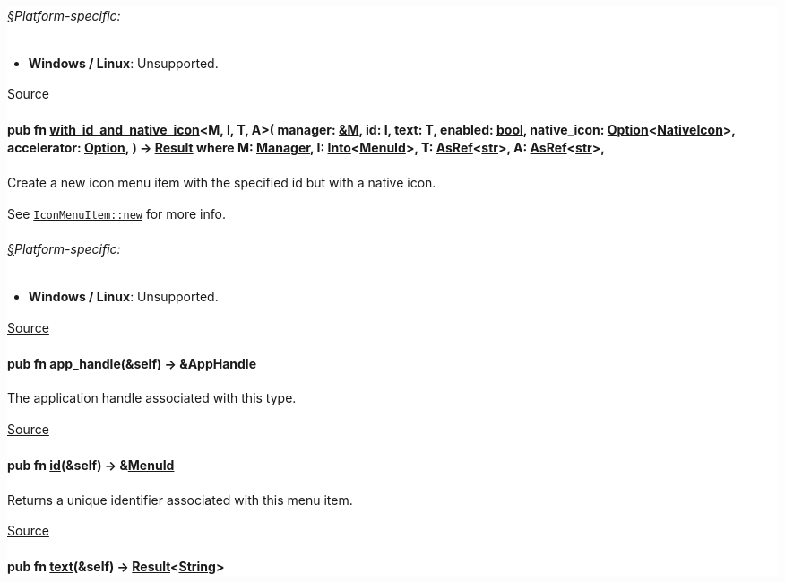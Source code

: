 ###### [§](#platform-specific)Platform-specific:

* **Windows / Linux**: Unsupported.

[Source](../../src/tauri/menu/icon.rs.html#138-171)

#### pub fn [with\_id\_and\_native\_icon](#method.with_id_and_native_icon)<M, I, T, A>( manager: [&M](https://doc.rust-lang.org/nightly/std/primitive.reference.html), id: I, text: T, enabled: [bool](https://doc.rust-lang.org/nightly/std/primitive.bool.html), native\_icon: [Option](https://doc.rust-lang.org/nightly/core/option/enum.Option.html "enum core::option::Option")<[NativeIcon](enum.NativeIcon.html.md "enum tauri::menu::NativeIcon")>, accelerator: [Option](https://doc.rust-lang.org/nightly/core/option/enum.Option.html "enum core::option::Option")<A>, ) -> [Result](..\type.Result.html.md "type tauri::Result")<Self> where M: [Manager](..\trait.Manager.html.md "trait tauri::Manager")<R>, I: [Into](https://doc.rust-lang.org/nightly/core/convert/trait.Into.html "trait core::convert::Into")<[MenuId](struct.MenuId.html.md "struct tauri::menu::MenuId")>, T: [AsRef](https://doc.rust-lang.org/nightly/core/convert/trait.AsRef.html "trait core::convert::AsRef")<[str](https://doc.rust-lang.org/nightly/std/primitive.str.html)>, A: [AsRef](https://doc.rust-lang.org/nightly/core/convert/trait.AsRef.html "trait core::convert::AsRef")<[str](https://doc.rust-lang.org/nightly/std/primitive.str.html)>,

Create a new icon menu item with the specified id but with a native icon.

See [`IconMenuItem::new`](struct.IconMenuItem.html_method.new.md "associated function tauri::menu::IconMenuItem::new") for more info.

###### [§](#platform-specific-1)Platform-specific:

* **Windows / Linux**: Unsupported.

[Source](../../src/tauri/menu/icon.rs.html#174-176)

#### pub fn [app\_handle](#method.app_handle)(&self) -> &[AppHandle](..\struct.AppHandle.html.md "struct tauri::AppHandle")<R>

The application handle associated with this type.

[Source](../../src/tauri/menu/icon.rs.html#179-181)

#### pub fn [id](#method.id)(&self) -> &[MenuId](struct.MenuId.html.md "struct tauri::menu::MenuId")

Returns a unique identifier associated with this menu item.

[Source](../../src/tauri/menu/icon.rs.html#184-186)

#### pub fn [text](#method.text)(&self) -> [Result](..\type.Result.html.md "type tauri::Result")<[String](https://doc.rust-lang.org/nightly/alloc/string/struct.String.html "struct alloc::string::String")>
